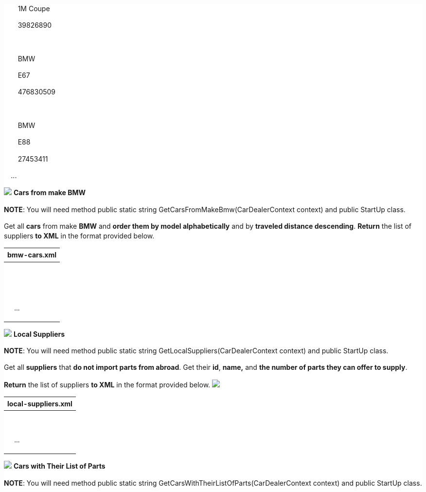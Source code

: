 `    `<model>1M Coupe</model> 

`    `<travelled-distance>39826890</travelled-distance>   </car> 

`  `<car> 

`    `<make>BMW</make> 

`    `<model>E67</model> 

`    `<travelled-distance>476830509</travelled-distance>   </car> 

`  `<car> 

`    `<make>BMW</make> 

`    `<model>E88</model> 

`    `<travelled-distance>27453411</travelled-distance>   </car>  

`  `... 

</cars>

![](Aspose.Words.9deacf7f-cafb-4aae-85cd-1ef2013df4af.013.png) **Cars from make BMW** 

**NOTE**: You will need method public static string GetCarsFromMakeBmw(CarDealerContext context) and public StartUp class.  

Get all **cars** from make **BMW** and **order them by model alphabetically** and by **traveled distance descending**. **Return** the list of suppliers **to XML** in the format provided below. 



|**bmw-cars.xml** |
| - |
|<p><cars> </p><p>`  `<car id="7" model="1M Coupe" travelled-distance="39826890" />   <car id="16" model="E67" travelled-distance="476830509" /> </p><p>`  `<car id="5" model="E88" travelled-distance="27453411" /> </p><p>`  `... </p><p></cars></p>|
![](Aspose.Words.9deacf7f-cafb-4aae-85cd-1ef2013df4af.014.png) **Local Suppliers** 

**NOTE**: You will need method public static string GetLocalSuppliers(CarDealerContext context) and public StartUp class.  

Get all **suppliers** that **do not import parts from abroad**. Get their **id**, **name,** and **the number of parts they can offer to supply**.  

**Return** the list of suppliers **to XML** in the format provided below. ![](Aspose.Words.9deacf7f-cafb-4aae-85cd-1ef2013df4af.005.png)



|**local-suppliers.xml** |
| - |
|<p><?xml version="1.0" encoding="utf-16"?> </p><p><suppliers> </p><p>`  `<suplier id="2" name="VF Corporation" parts-count="3" />   <suplier id="5" name="Saks Inc" parts-count="2" /> </p><p>`  `... </p><p></suppliers> </p>|
![](Aspose.Words.9deacf7f-cafb-4aae-85cd-1ef2013df4af.015.png) **Cars with Their List of Parts** 

**NOTE**: You will need method public static string GetCarsWithTheirListOfParts(CarDealerContext context) and public StartUp class.  
